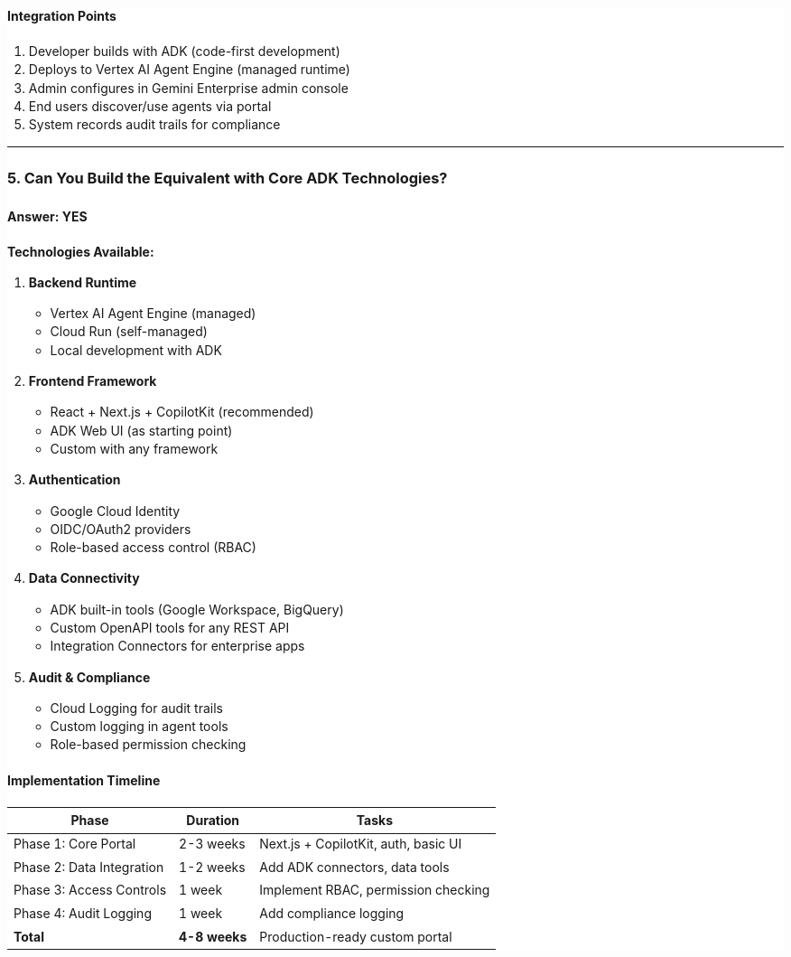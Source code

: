 #### Integration Points
1. Developer builds with ADK (code-first development)
2. Deploys to Vertex AI Agent Engine (managed runtime)
3. Admin configures in Gemini Enterprise admin console
4. End users discover/use agents via portal
5. System records audit trails for compliance

---

### 5. Can You Build the Equivalent with Core ADK Technologies?

#### Answer: YES

**Technologies Available:**

1. **Backend Runtime**
   - Vertex AI Agent Engine (managed)
   - Cloud Run (self-managed)
   - Local development with ADK

2. **Frontend Framework**
   - React + Next.js + CopilotKit (recommended)
   - ADK Web UI (as starting point)
   - Custom with any framework

3. **Authentication**
   - Google Cloud Identity
   - OIDC/OAuth2 providers
   - Role-based access control (RBAC)

4. **Data Connectivity**
   - ADK built-in tools (Google Workspace, BigQuery)
   - Custom OpenAPI tools for any REST API
   - Integration Connectors for enterprise apps

5. **Audit & Compliance**
   - Cloud Logging for audit trails
   - Custom logging in agent tools
   - Role-based permission checking

#### Implementation Timeline

| Phase | Duration | Tasks |
|-------|----------|-------|
| Phase 1: Core Portal | 2-3 weeks | Next.js + CopilotKit, auth, basic UI |
| Phase 2: Data Integration | 1-2 weeks | Add ADK connectors, data tools |
| Phase 3: Access Controls | 1 week | Implement RBAC, permission checking |
| Phase 4: Audit Logging | 1 week | Add compliance logging |
| **Total** | **4-8 weeks** | Production-ready custom portal |
